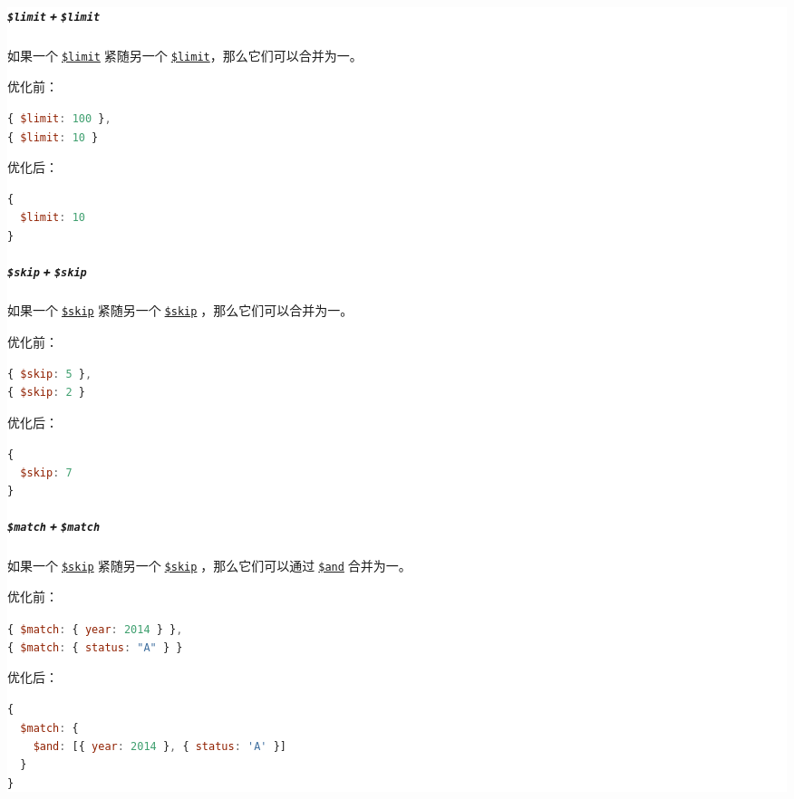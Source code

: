 ##### `$limit` + `$limit`

如果一个 [`$limit`](https://docs.mongodb.com/manual/reference/operator/aggregation/limit/#pipe._S_limit) 紧随另一个 [`$limit`](https://docs.mongodb.com/manual/reference/operator/aggregation/limit/#pipe._S_limit)，那么它们可以合并为一。

优化前：

```javascript
{ $limit: 100 },
{ $limit: 10 }
```

优化后：

```javascript
{
  $limit: 10
}
```

##### `$skip` + `$skip`

如果一个 [`$skip`](https://docs.mongodb.com/manual/reference/operator/aggregation/skip/#pipe._S_skip) 紧随另一个 [`$skip`](https://docs.mongodb.com/manual/reference/operator/aggregation/skip/#pipe._S_skip) ，那么它们可以合并为一。

优化前：

```javascript
{ $skip: 5 },
{ $skip: 2 }
```

优化后：

```javascript
{
  $skip: 7
}
```

##### `$match` + `$match`

如果一个 [`$skip`](https://docs.mongodb.com/manual/reference/operator/aggregation/skip/#pipe._S_skip) 紧随另一个 [`$skip`](https://docs.mongodb.com/manual/reference/operator/aggregation/skip/#pipe._S_skip) ，那么它们可以通过 [`$and`](https://docs.mongodb.com/manual/reference/operator/aggregation/and/#exp._S_and) 合并为一。

优化前：

```javascript
{ $match: { year: 2014 } },
{ $match: { status: "A" } }
```

优化后：

```javascript
{
  $match: {
    $and: [{ year: 2014 }, { status: 'A' }]
  }
}
```
